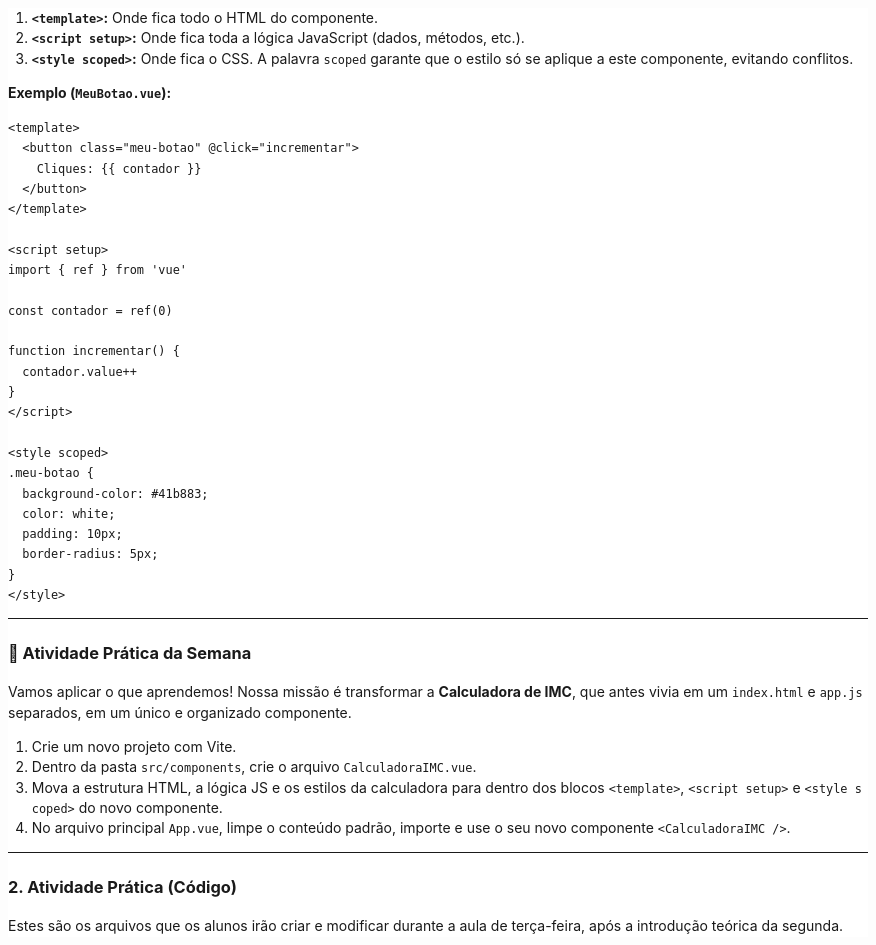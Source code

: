 1.  **`<template>`:** Onde fica todo o HTML do componente.
2.  **`<script setup>`:** Onde fica toda a lógica JavaScript (dados, métodos, etc.).
3.  **`<style scoped>`:** Onde fica o CSS. A palavra `scoped` garante que o estilo só se aplique a este componente, evitando conflitos.

**Exemplo (`MeuBotao.vue`):**

```vue
<template>
  <button class="meu-botao" @click="incrementar">
    Cliques: {{ contador }}
  </button>
</template>

<script setup>
import { ref } from 'vue'

const contador = ref(0)

function incrementar() {
  contador.value++
}
</script>

<style scoped>
.meu-botao {
  background-color: #41b883;
  color: white;
  padding: 10px;
  border-radius: 5px;
}
</style>
```

-----

### 💪 Atividade Prática da Semana

Vamos aplicar o que aprendemos\! Nossa missão é transformar a **Calculadora de IMC**, que antes vivia em um `index.html` e `app.js` separados, em um único e organizado componente.

1.  Crie um novo projeto com Vite.
2.  Dentro da pasta `src/components`, crie o arquivo `CalculadoraIMC.vue`.
3.  Mova a estrutura HTML, a lógica JS e os estilos da calculadora para dentro dos blocos `<template>`, `<script setup>` e `<style scoped>` do novo componente.
4.  No arquivo principal `App.vue`, limpe o conteúdo padrão, importe e use o seu novo componente `<CalculadoraIMC />`.

---

### 2. Atividade Prática (Código)

Estes são os arquivos que os alunos irão criar e modificar durante a aula de terça-feira, após a introdução teórica da segunda.
